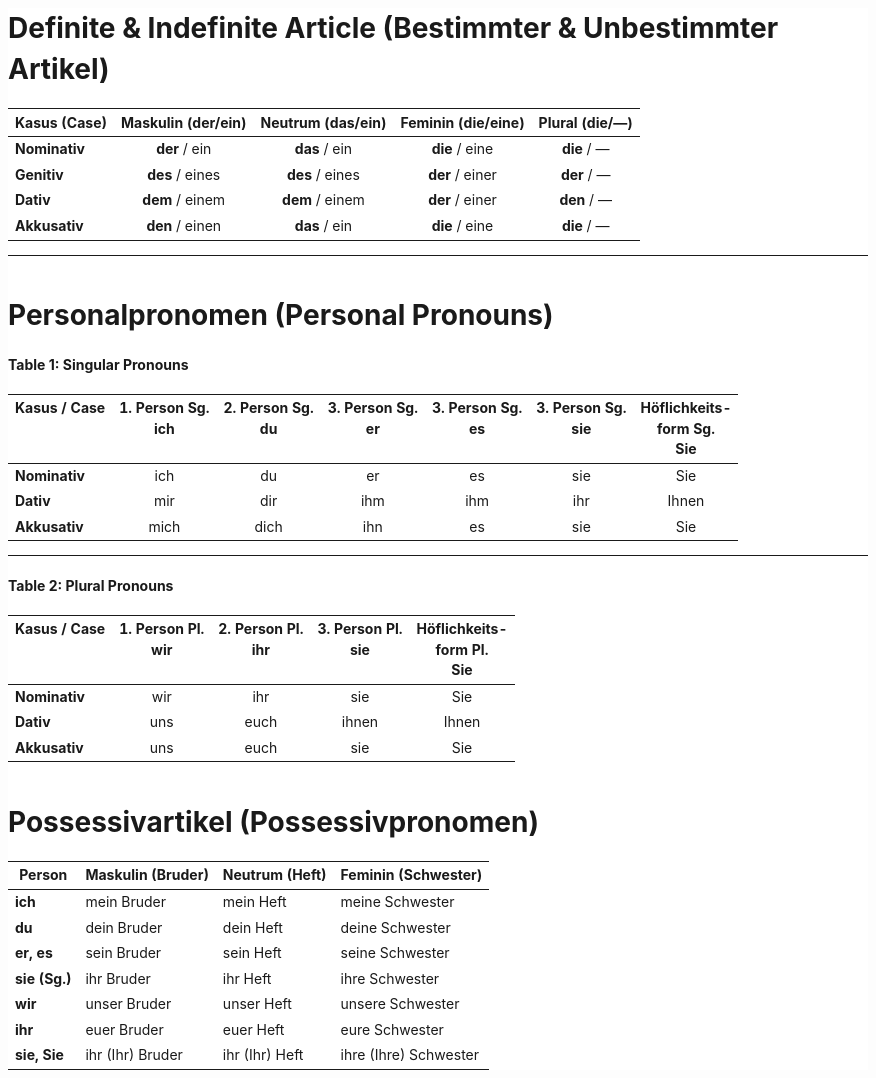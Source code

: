 # Definite & Indefinite Article (Bestimmter & Unbestimmter Artikel)

| **Kasus (Case)** | **Maskulin (der/ein)** | **Neutrum (das/ein)** | **Feminin (die/eine)** | **Plural (die/—)** |
|------------------|:----------------------:|:----------------------------------:|:------------------------------------:|:------------------------------:|
| **Nominativ**   |     **der** / ein      | **das** / ein      | **die** / eine      | **die** / —      |
| **Genitiv**       |    **des** / eines     | **des** / eines    | **der** / einer     | **der** / —      |
| **Dativ**           |    **dem** / einem     | **dem** / einem    | **der** / einer     | **den** / —      |
| **Akkusativ**   |    **den** / einen     | **das** / ein      | **die** / eine      | **die** / —      |


---

# **Personalpronomen (Personal Pronouns)**

#### **Table 1: Singular Pronouns**

| Kasus / Case   | 1. Person Sg. <br> ich | 2. Person Sg. <br> du | 3. Person Sg. <br> er | 3. Person Sg. <br> es | 3. Person Sg. <br> sie | Höflichkeits-<br>form Sg. <br> Sie |
|----------------|:----------------------:|:---------------------:|:---------------------:|:---------------------:|:----------------------:|:------------------------------:|
| **Nominativ**  | ich                    | du                    | er                    | es                    | sie                    |              Sie               |
| **Dativ**      | mir                    | dir                   | ihm                   | ihm                   | ihr                    |             Ihnen              |
| **Akkusativ**  | mich                   | dich                  | ihn                   | es                    | sie                    |              Sie               |

---
<div style="page-break-before: always;"></div>

#### **Table 2: Plural Pronouns**

| Kasus / Case   | 1. Person Pl. <br> wir | 2. Person Pl. <br> ihr | 3. Person Pl. <br> sie | Höflichkeits-<br>form Pl. <br> Sie |
|----------------|:----------------------:|:----------------------:|:----------------------:|:------------------------------:|
| **Nominativ**  | wir                    | ihr                    | sie                    |              Sie               |
| **Dativ**      | uns                    | euch                   | ihnen                  |             Ihnen              |
| **Akkusativ**  | uns                    | euch                   | sie                    |              Sie               |


# Possessivartikel (Possessivpronomen)

| Person      | Maskulin (Bruder)     | Neutrum (Heft)      | Feminin (Schwester)      |
|-------------|----------------------|---------------------|--------------------------|
| **ich**     | mein Bruder          | mein Heft           | meine Schwester          |
| **du**      | dein Bruder          | dein Heft           | deine Schwester          |
| **er, es**  | sein Bruder          | sein Heft           | seine Schwester          |
| **sie (Sg.)**| ihr Bruder          | ihr Heft            | ihre Schwester           |
| **wir**     | unser Bruder         | unser Heft          | unsere Schwester         |
| **ihr**     | euer Bruder          | euer Heft           | eure Schwester           |
| **sie, Sie**| ihr (Ihr) Bruder     | ihr (Ihr) Heft      | ihre (Ihre) Schwester    |
